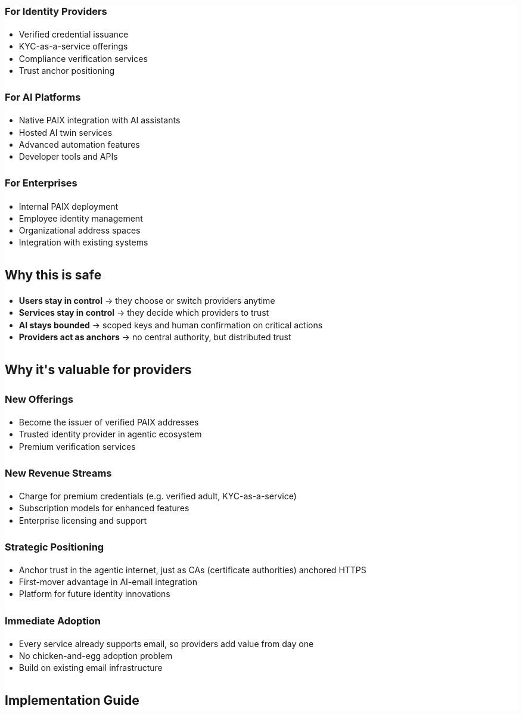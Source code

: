 ### For Identity Providers
- Verified credential issuance
- KYC-as-a-service offerings
- Compliance verification services
- Trust anchor positioning

### For AI Platforms
- Native PAIX integration with AI assistants
- Hosted AI twin services
- Advanced automation features
- Developer tools and APIs

### For Enterprises
- Internal PAIX deployment
- Employee identity management
- Organizational address spaces
- Integration with existing systems

## Why this is safe

- **Users stay in control** → they choose or switch providers anytime
- **Services stay in control** → they decide which providers to trust
- **AI stays bounded** → scoped keys and human confirmation on critical actions
- **Providers act as anchors** → no central authority, but distributed trust

## Why it's valuable for providers

### New Offerings
- Become the issuer of verified PAIX addresses
- Trusted identity provider in agentic ecosystem
- Premium verification services

### New Revenue Streams
- Charge for premium credentials (e.g. verified adult, KYC-as-a-service)
- Subscription models for enhanced features
- Enterprise licensing and support

### Strategic Positioning
- Anchor trust in the agentic internet, just as CAs (certificate authorities) anchored HTTPS
- First-mover advantage in AI-email integration
- Platform for future identity innovations

### Immediate Adoption
- Every service already supports email, so providers add value from day one
- No chicken-and-egg adoption problem
- Build on existing email infrastructure

## Implementation Guide

